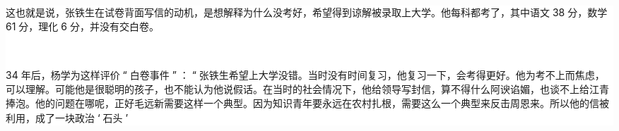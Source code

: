   </span>
  <span class="s1">
   这也就是说，张铁生在试卷背面写信的动机，是想解释为什么没考好，希望得到谅解被录取上大学。他每科都考了，其中语文
  </span>
  <span class="s2">
   38
  </span>
  <span class="s1">
   分，数学
  </span>
  <span class="s2">
   61
  </span>
  <span class="s1">
   分，理化
  </span>
  <span class="s2">
   6
  </span>
  <span class="s1">
   分，并没有交白卷。
  </span>
 </p>
 <p class="p1">
  <span class="s1">
  </span>
  <br/>
 </p>
 <p class="p2">
  <span class="s2">
   34
  </span>
  <span class="s1">
   年后，杨学为这样评价
  </span>
  <span class="s2">
   “
  </span>
  <span class="s1">
   白卷事件
  </span>
  <span class="s2">
   ”
  </span>
  <span class="s1">
   ：
  </span>
  <span class="s2">
   “
  </span>
  <span class="s1">
   张铁生希望上大学没错。当时没有时间复习，他复习一下，会考得更好。他为考不上而焦虑，可以理解。可能他是很聪明的孩子，也不能认为他说假话。在当时的社会情况下，他给领导写封信，算不得什么阿谀谄媚，也谈不上给江青捧泡。他的问题在哪呢，正好毛远新需要这样一个典型。因为知识青年要永远在农村扎根，需要这么一个典型来反击周恩来。所以他的信被利用，成了一块政治
  </span>
  <span class="s2">
   ‘
  </span>
  <span class="s1">
   石头
  </span>
  <span class="s2">
   ’
  </span>
  <span class="s1">